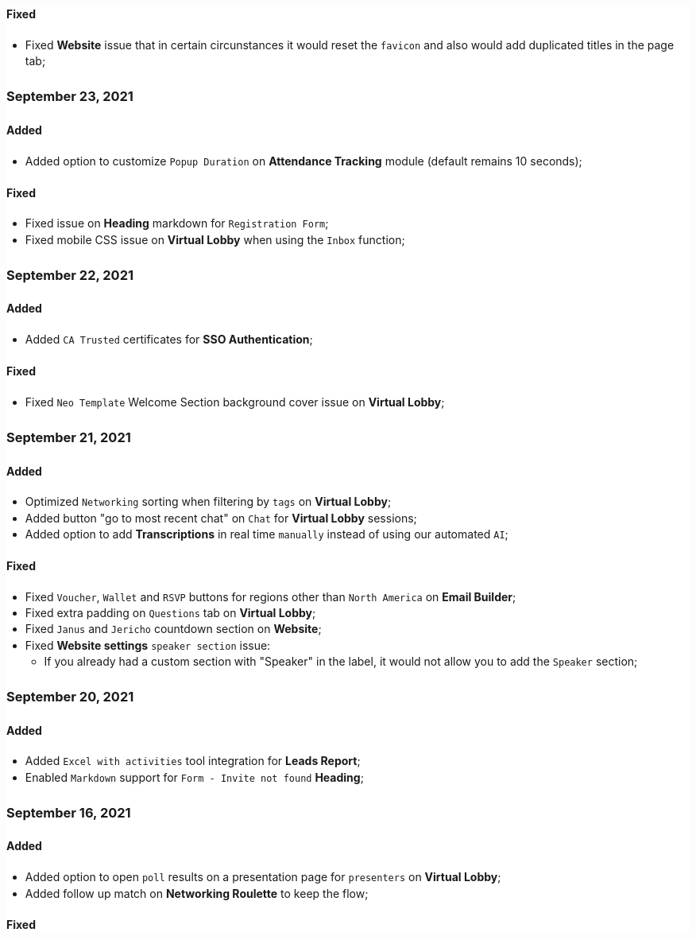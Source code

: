#### Fixed
- Fixed **Website** issue that in certain circunstances it would reset the `favicon` and also would add duplicated titles in the page tab;

### September 23, 2021

#### Added
- Added option to customize `Popup Duration` on **Attendance Tracking** module (default remains 10 seconds);

#### Fixed
- Fixed issue on **Heading** markdown for `Registration Form`;
- Fixed mobile CSS issue on **Virtual Lobby** when using the `Inbox` function;

### September 22, 2021

#### Added
- Added `CA Trusted` certificates for **SSO Authentication**;

#### Fixed
- Fixed `Neo Template` Welcome Section background cover issue on **Virtual Lobby**;

### September 21, 2021

#### Added
- Optimized `Networking` sorting when filtering by `tags` on **Virtual Lobby**;
- Added button "go to most recent chat" on `Chat` for **Virtual Lobby** sessions;
- Added option to add **Transcriptions** in real time `manually` instead of using our automated `AI`;

#### Fixed
- Fixed `Voucher`, `Wallet` and `RSVP` buttons for regions other than `North America` on **Email Builder**;
- Fixed extra padding on `Questions` tab on **Virtual Lobby**;
- Fixed `Janus` and `Jericho` countdown section on **Website**;
- Fixed **Website settings** `speaker section` issue:
  - If you already had a custom section with "Speaker" in the label, it would not allow you to add the `Speaker` section;

### September 20, 2021

#### Added
- Added `Excel with activities` tool integration for **Leads Report**;
- Enabled `Markdown` support for `Form - Invite not found` **Heading**;

### September 16, 2021

#### Added
- Added option to open `poll` results on a presentation page for `presenters` on **Virtual Lobby**;
- Added follow up match on **Networking Roulette** to keep the flow;

#### Fixed
